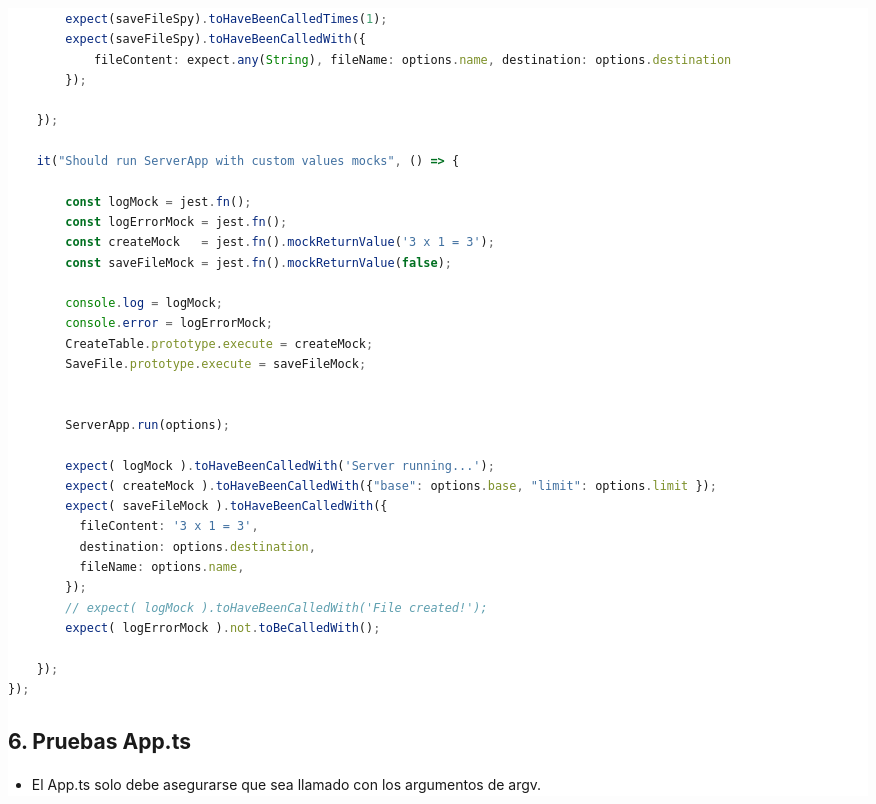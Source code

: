 ``` ts
        expect(saveFileSpy).toHaveBeenCalledTimes(1);
        expect(saveFileSpy).toHaveBeenCalledWith({
            fileContent: expect.any(String), fileName: options.name, destination: options.destination
        });

    });

    it("Should run ServerApp with custom values mocks", () => {

        const logMock = jest.fn();
        const logErrorMock = jest.fn();
        const createMock   = jest.fn().mockReturnValue('3 x 1 = 3');
        const saveFileMock = jest.fn().mockReturnValue(false);
    
        console.log = logMock;
        console.error = logErrorMock;
        CreateTable.prototype.execute = createMock;
        SaveFile.prototype.execute = saveFileMock;
    
    
        ServerApp.run(options);
    
        expect( logMock ).toHaveBeenCalledWith('Server running...');
        expect( createMock ).toHaveBeenCalledWith({"base": options.base, "limit": options.limit });
        expect( saveFileMock ).toHaveBeenCalledWith({
          fileContent: '3 x 1 = 3',
          destination: options.destination,
          fileName: options.name,
        });
        // expect( logMock ).toHaveBeenCalledWith('File created!');
        expect( logErrorMock ).not.toBeCalledWith();
    
    });
});
```

## 6. Pruebas App.ts
- El App.ts solo debe asegurarse que sea llamado con los argumentos de argv.